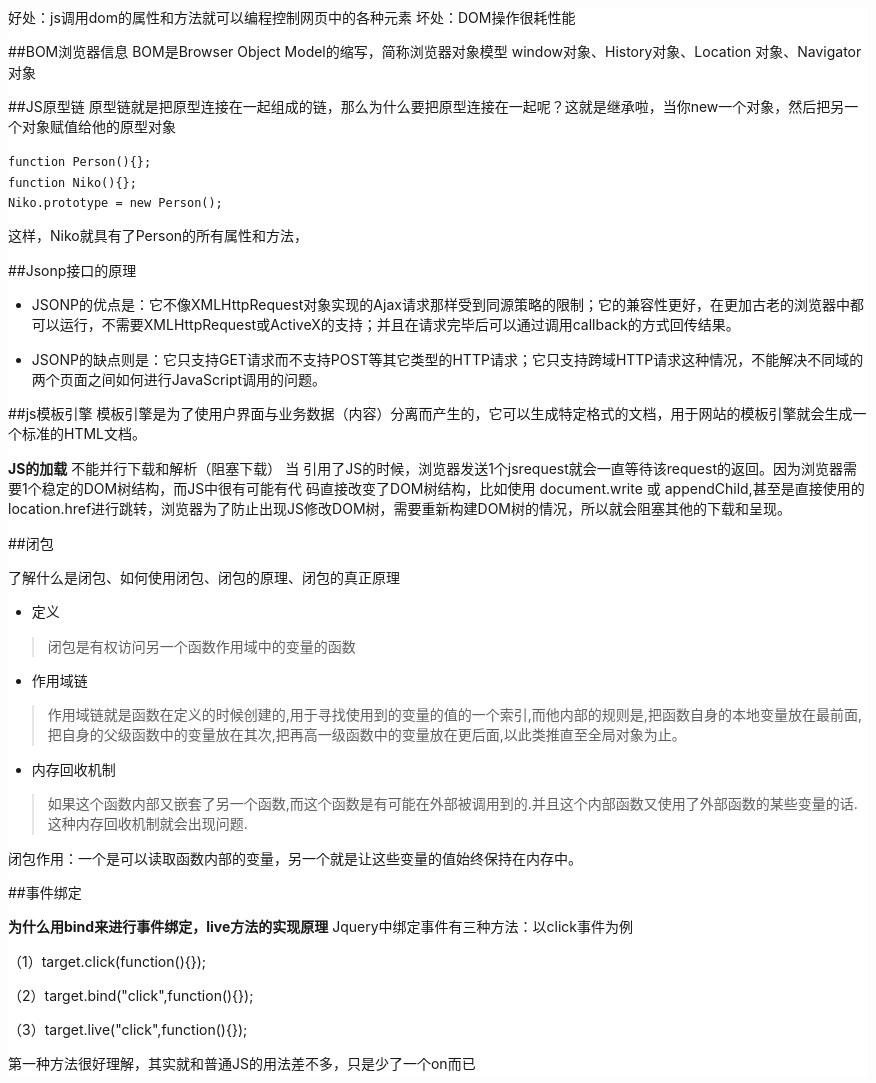 好处：js调用dom的属性和方法就可以编程控制网页中的各种元素
坏处：DOM操作很耗性能

##BOM浏览器信息
BOM是Browser Object Model的缩写，简称浏览器对象模型
window对象、History对象、Location 对象、Navigator对象


##JS原型链
原型链就是把原型连接在一起组成的链，那么为什么要把原型连接在一起呢？这就是继承啦，当你new一个对象，然后把另一个对象赋值给他的原型对象
```
function Person(){};
function Niko(){};
Niko.prototype = new Person();
```
这样，Niko就具有了Person的所有属性和方法，

##Jsonp接口的原理
+ JSONP的优点是：它不像XMLHttpRequest对象实现的Ajax请求那样受到同源策略的限制；它的兼容性更好，在更加古老的浏览器中都可以运行，不需要XMLHttpRequest或ActiveX的支持；并且在请求完毕后可以通过调用callback的方式回传结果。

+ JSONP的缺点则是：它只支持GET请求而不支持POST等其它类型的HTTP请求；它只支持跨域HTTP请求这种情况，不能解决不同域的两个页面之间如何进行JavaScript调用的问题。

##js模板引擎
模板引擎是为了使用户界面与业务数据（内容）分离而产生的，它可以生成特定格式的文档，用于网站的模板引擎就会生成一个标准的HTML文档。


**JS的加载**
不能并行下载和解析（阻塞下载）
当 引用了JS的时候，浏览器发送1个jsrequest就会一直等待该request的返回。因为浏览器需要1个稳定的DOM树结构，而JS中很有可能有代 码直接改变了DOM树结构，比如使用 document.write 或 appendChild,甚至是直接使用的location.href进行跳转，浏览器为了防止出现JS修改DOM树，需要重新构建DOM树的情况，所以就会阻塞其他的下载和呈现。

##闭包

了解什么是闭包、如何使用闭包、闭包的原理、闭包的真正原理

+ 定义
>闭包是有权访问另一个函数作用域中的变量的函数

+ 作用域链
>作用域链就是函数在定义的时候创建的,用于寻找使用到的变量的值的一个索引,而他内部的规则是,把函数自身的本地变量放在最前面,把自身的父级函数中的变量放在其次,把再高一级函数中的变量放在更后面,以此类推直至全局对象为止。

+ 内存回收机制
>如果这个函数内部又嵌套了另一个函数,而这个函数是有可能在外部被调用到的.并且这个内部函数又使用了外部函数的某些变量的话.这种内存回收机制就会出现问题.

闭包作用：一个是可以读取函数内部的变量，另一个就是让这些变量的值始终保持在内存中。

##事件绑定

**为什么用bind来进行事件绑定，live方法的实现原理**
Jquery中绑定事件有三种方法：以click事件为例

   （1）target.click(function(){});

   （2）target.bind("click",function(){});

   （3）target.live("click",function(){});

第一种方法很好理解，其实就和普通JS的用法差不多，只是少了一个on而已

